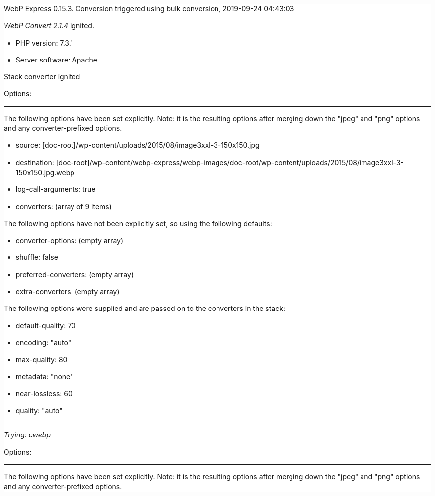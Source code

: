 WebP Express 0.15.3. Conversion triggered using bulk conversion, 2019-09-24 04:43:03


*WebP Convert 2.1.4*  ignited.

- PHP version: 7.3.1

- Server software: Apache


Stack converter ignited


Options:

------------

The following options have been set explicitly. Note: it is the resulting options after merging down the "jpeg" and "png" options and any converter-prefixed options.

- source: [doc-root]/wp-content/uploads/2015/08/image3xxl-3-150x150.jpg

- destination: [doc-root]/wp-content/webp-express/webp-images/doc-root/wp-content/uploads/2015/08/image3xxl-3-150x150.jpg.webp

- log-call-arguments: true

- converters: (array of 9 items)


The following options have not been explicitly set, so using the following defaults:

- converter-options: (empty array)

- shuffle: false

- preferred-converters: (empty array)

- extra-converters: (empty array)


The following options were supplied and are passed on to the converters in the stack:

- default-quality: 70

- encoding: "auto"

- max-quality: 80

- metadata: "none"

- near-lossless: 60

- quality: "auto"

------------



*Trying: cwebp* 


Options:

------------

The following options have been set explicitly. Note: it is the resulting options after merging down the "jpeg" and "png" options and any converter-prefixed options.
